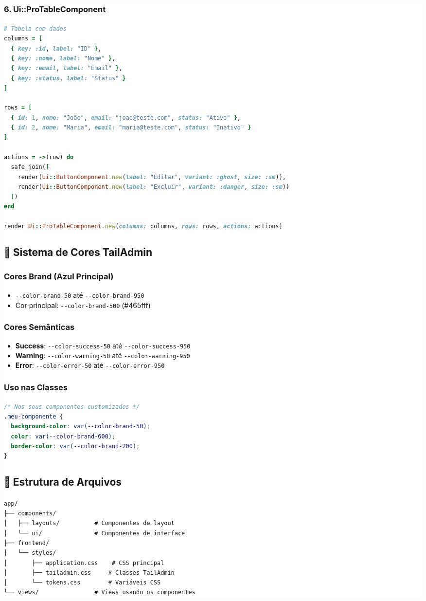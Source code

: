 ### 6. Ui::ProTableComponent

```ruby
# Tabela com dados
columns = [
  { key: :id, label: "ID" },
  { key: :nome, label: "Nome" },
  { key: :email, label: "Email" },
  { key: :status, label: "Status" }
]

rows = [
  { id: 1, nome: "João", email: "joao@teste.com", status: "Ativo" },
  { id: 2, nome: "Maria", email: "maria@teste.com", status: "Inativo" }
]

actions = ->(row) do
  safe_join([
    render(Ui::ButtonComponent.new(label: "Editar", variant: :ghost, size: :sm)),
    render(Ui::ButtonComponent.new(label: "Excluir", variant: :danger, size: :sm))
  ])
end

render Ui::ProTableComponent.new(columns: columns, rows: rows, actions: actions)
```

## 🎨 Sistema de Cores TailAdmin

### Cores Brand (Azul Principal)
- `--color-brand-50` até `--color-brand-950`
- Cor principal: `--color-brand-500` (#465fff)

### Cores Semânticas
- **Success**: `--color-success-50` até `--color-success-950`
- **Warning**: `--color-warning-50` até `--color-warning-950`  
- **Error**: `--color-error-50` até `--color-error-950`

### Uso nas Classes
```css
/* Nos seus componentes customizados */
.meu-componente {
  background-color: var(--color-brand-50);
  color: var(--color-brand-600);
  border-color: var(--color-brand-200);
}
```

## 📁 Estrutura de Arquivos

```
app/
├── components/
│   ├── layouts/          # Componentes de layout
│   └── ui/               # Componentes de interface
├── frontend/
│   └── styles/
│       ├── application.css    # CSS principal
│       ├── tailadmin.css     # Classes TailAdmin
│       └── tokens.css        # Variáveis CSS
└── views/                # Views usando os componentes
```
